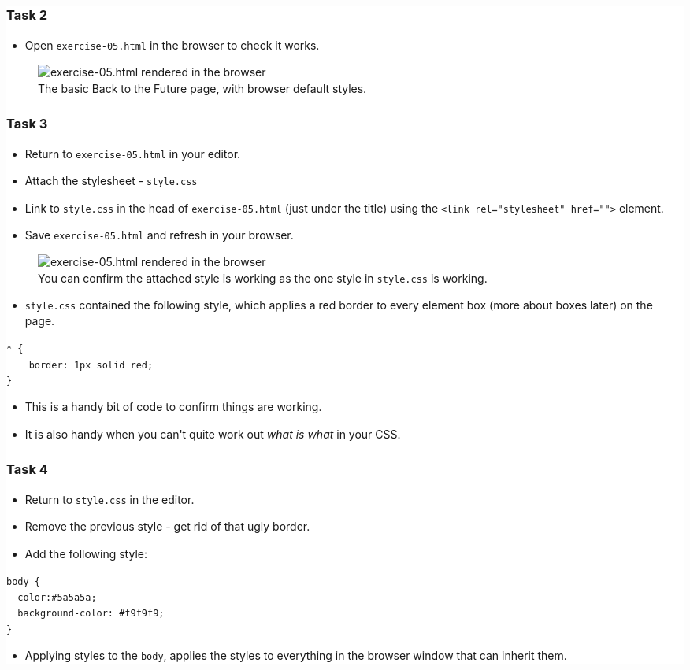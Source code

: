 ### Task 2

- Open `exercise-05.html` in the browser to check it works.

<figure>
<img src="media/ex-05-1.png" alt="exercise-05.html rendered in the browser">
<figcaption>
The basic Back to the Future page, with browser default styles.
</figcaption>
</figure>

### Task 3

- Return to `exercise-05.html` in your editor. 

- Attach the stylesheet - `style.css`

- Link to `style.css` in the head of `exercise-05.html` (just under the title) using the `<link rel="stylesheet" href="">` element.

- Save `exercise-05.html` and refresh in your browser.

<figure>
<img src="media/ex-05-2.png" alt="exercise-05.html rendered in the browser">
<figcaption>
You can confirm the attached style is working as the one style in <code>style.css</code> is working.
</figcaption>
</figure>

- `style.css` contained the following style, which applies a red border to every element box (more about boxes later) on the page.

```
* {
    border: 1px solid red;
}
```

- This is a handy bit of code to confirm things are working.

- It is also handy when you can't quite work out *what is what* in your CSS.

### Task 4

- Return to `style.css` in the editor.

- Remove the previous style - get rid of that ugly border.

- Add the following style:

```
body {
  color:#5a5a5a;
  background-color: #f9f9f9;
}
```
- Applying styles to the `body`, applies the styles to everything in the browser window that can inherit them.
